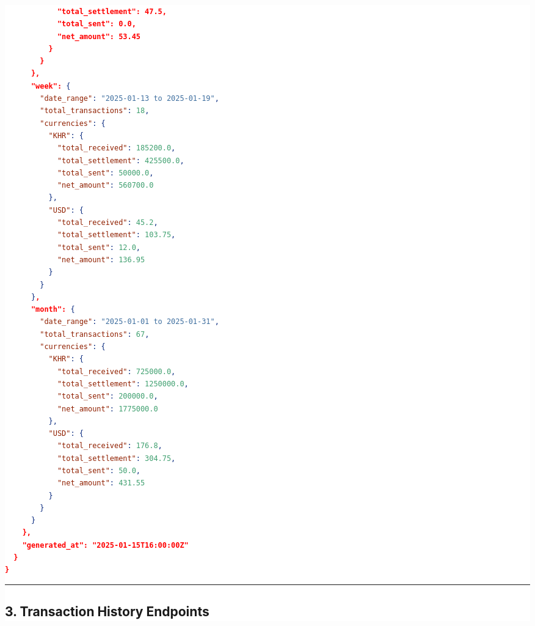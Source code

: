 ```json
            "total_settlement": 47.5,
            "total_sent": 0.0,
            "net_amount": 53.45
          }
        }
      },
      "week": {
        "date_range": "2025-01-13 to 2025-01-19",
        "total_transactions": 18,
        "currencies": {
          "KHR": {
            "total_received": 185200.0,
            "total_settlement": 425500.0,
            "total_sent": 50000.0,
            "net_amount": 560700.0
          },
          "USD": {
            "total_received": 45.2,
            "total_settlement": 103.75,
            "total_sent": 12.0,
            "net_amount": 136.95
          }
        }
      },
      "month": {
        "date_range": "2025-01-01 to 2025-01-31",
        "total_transactions": 67,
        "currencies": {
          "KHR": {
            "total_received": 725000.0,
            "total_settlement": 1250000.0,
            "total_sent": 200000.0,
            "net_amount": 1775000.0
          },
          "USD": {
            "total_received": 176.8,
            "total_settlement": 304.75,
            "total_sent": 50.0,
            "net_amount": 431.55
          }
        }
      }
    },
    "generated_at": "2025-01-15T16:00:00Z"
  }
}
```

---

## 3. Transaction History Endpoints
